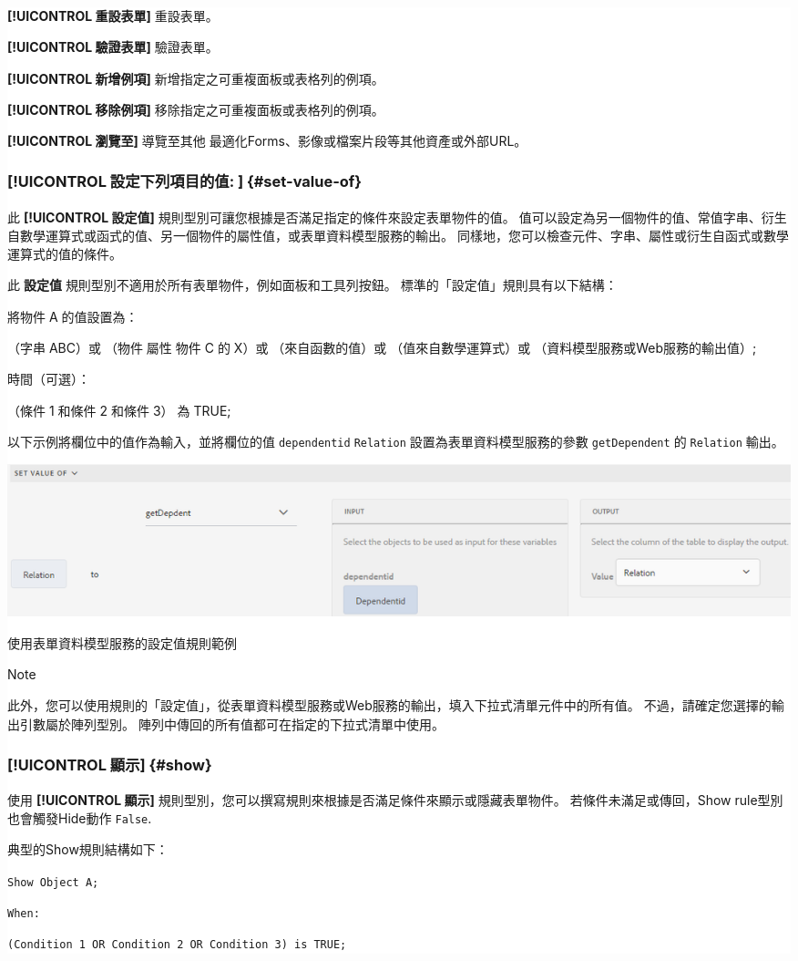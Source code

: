 **[!UICONTROL 重設表單]** 重設表單。

**[!UICONTROL 驗證表單]** 驗證表單。

**[!UICONTROL 新增例項]** 新增指定之可重複面板或表格列的例項。

**[!UICONTROL 移除例項]** 移除指定之可重複面板或表格列的例項。

**[!UICONTROL 瀏覽至]** 導覽至其他  最適化Forms、影像或檔案片段等其他資產或外部URL。 

### [!UICONTROL 設定下列項目的值: ] {#set-value-of}

此 **[!UICONTROL 設定值]** 規則型別可讓您根據是否滿足指定的條件來設定表單物件的值。 值可以設定為另一個物件的值、常值字串、衍生自數學運算式或函式的值、另一個物件的屬性值，或表單資料模型服務的輸出。 同樣地，您可以檢查元件、字串、屬性或衍生自函式或數學運算式的值的條件。

此 **設定值** 規則型別不適用於所有表單物件，例如面板和工具列按鈕。 標準的「設定值」規則具有以下結構：

將物件 A 的值設置為：

（字串 ABC）或
（物件 屬性 物件 C 的 X）或
（來自函數的值）或
（值來自數學運算式）或
（資料模型服務或Web服務的輸出值）;

時間（可選）：

（條件 1 和條件 2 和條件 3） 為 TRUE;

以下示例將欄位中的值作為輸入，並將欄位的值 `dependentid` `Relation` 設置為表單資料模型服務的參數 `getDependent` 的 `Relation` 輸出。

![Set-value-web-service](assets/set-value-web-service.png)

使用表單資料模型服務的設定值規則範例

>[!NOTE]
>
>此外，您可以使用規則的「設定值」，從表單資料模型服務或Web服務的輸出，填入下拉式清單元件中的所有值。 不過，請確定您選擇的輸出引數屬於陣列型別。 陣列中傳回的所有值都可在指定的下拉式清單中使用。

### [!UICONTROL 顯示] {#show}

使用 **[!UICONTROL 顯示]** 規則型別，您可以撰寫規則來根據是否滿足條件來顯示或隱藏表單物件。 若條件未滿足或傳回，Show rule型別也會觸發Hide動作 `False`.

典型的Show規則結構如下：

`Show Object A;`

`When:`

`(Condition 1 OR Condition 2 OR Condition 3) is TRUE;`
